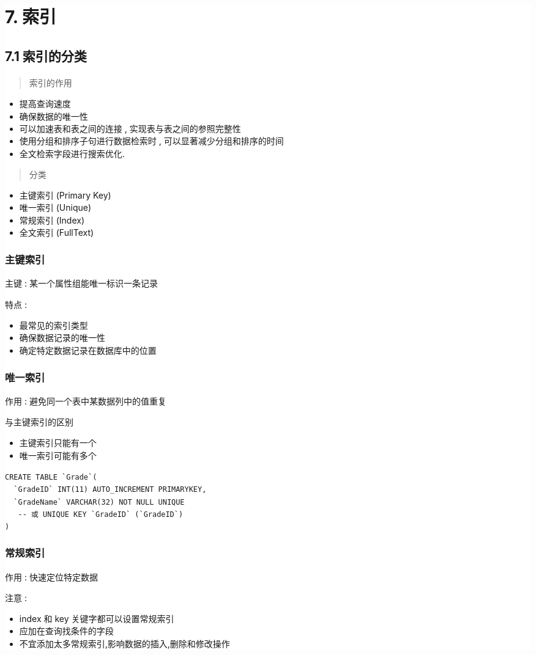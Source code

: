 # 7. 索引

## 7.1 索引的分类

> 索引的作用

- 提高查询速度
- 确保数据的唯一性
- 可以加速表和表之间的连接 , 实现表与表之间的参照完整性
- 使用分组和排序子句进行数据检索时 , 可以显著减少分组和排序的时间
- 全文检索字段进行搜索优化.

> 分类

- 主键索引 (Primary Key)
- 唯一索引 (Unique)
- 常规索引 (Index)
- 全文索引 (FullText)

### 主键索引

主键 : 某一个属性组能唯一标识一条记录

特点 :

- 最常见的索引类型
- 确保数据记录的唯一性
- 确定特定数据记录在数据库中的位置

### 唯一索引

作用 : 避免同一个表中某数据列中的值重复

与主键索引的区别

- 主键索引只能有一个
- 唯一索引可能有多个

```mysql
CREATE TABLE `Grade`(
  `GradeID` INT(11) AUTO_INCREMENT PRIMARYKEY,
  `GradeName` VARCHAR(32) NOT NULL UNIQUE
   -- 或 UNIQUE KEY `GradeID` (`GradeID`)
)
```

### 常规索引

作用 : 快速定位特定数据

注意 :

- index 和 key 关键字都可以设置常规索引
- 应加在查询找条件的字段
- 不宜添加太多常规索引,影响数据的插入,删除和修改操作
